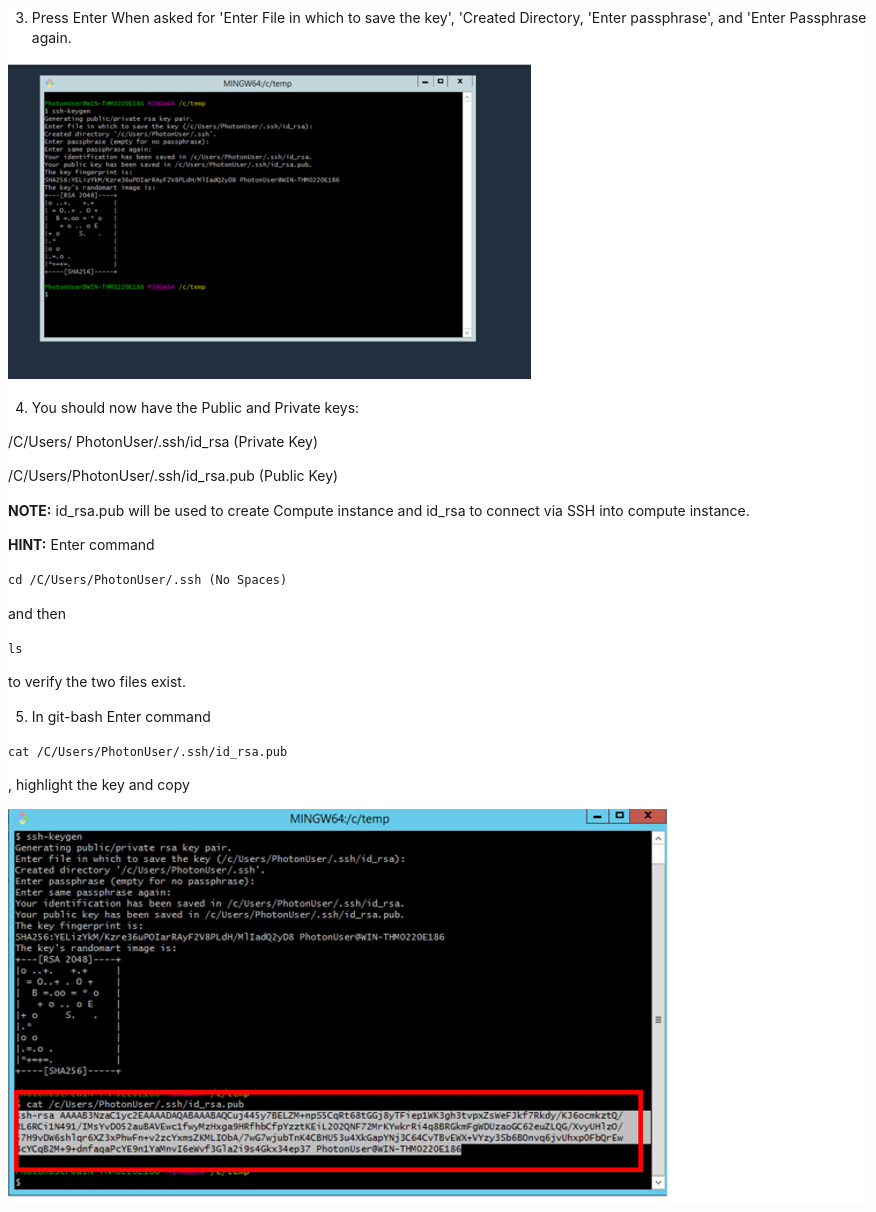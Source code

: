 3. Press Enter When asked for 'Enter File in which to save the key', 'Created Directory, 'Enter passphrase', and 'Enter Passphrase again.

<img src="https://raw.githubusercontent.com/oracle/learning-library/master/oci-library/qloudable/OCI_Quick_Start/img/RESERVEDIP_HOL008.PNG" alt="image-alt-text">

4. You should now have the Public and Private keys:

/C/Users/ PhotonUser/.ssh/id_rsa (Private Key)

/C/Users/PhotonUser/.ssh/id_rsa.pub (Public Key)

**NOTE:** id_rsa.pub will be used to create 
Compute instance and id_rsa to connect via SSH into compute instance.

**HINT:** Enter command 
```
cd /C/Users/PhotonUser/.ssh (No Spaces) 
```
and then 
```
ls 
```
to verify the two files exist. 

5. In git-bash Enter command  
```
cat /C/Users/PhotonUser/.ssh/id_rsa.pub
```
 , highlight the key and copy 

<img src="https://raw.githubusercontent.com/oracle/learning-library/master/oci-library/qloudable/OCI_Quick_Start/img/RESERVEDIP_HOL009.PNG" alt="image-alt-text">
